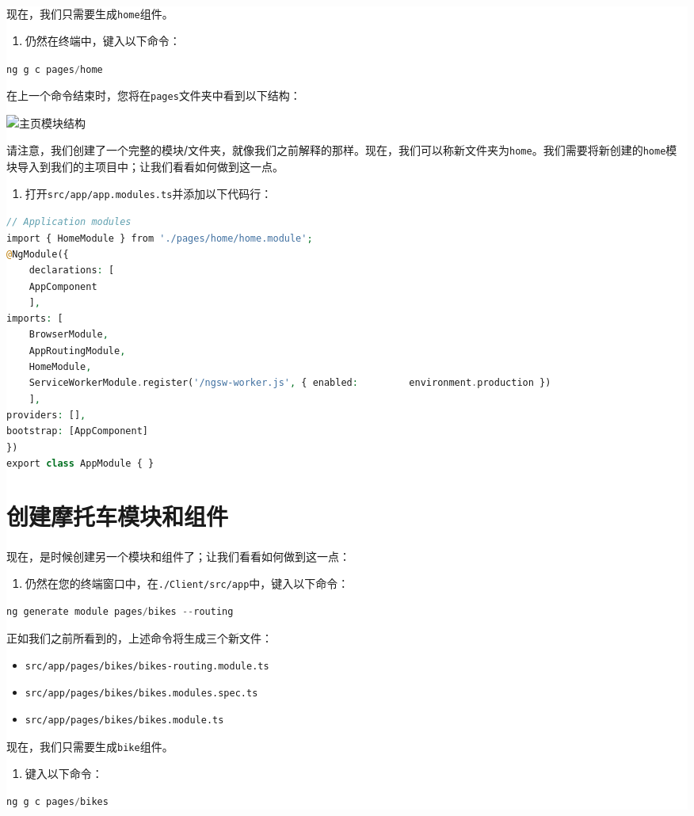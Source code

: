 现在，我们只需要生成`home`组件。

1.  仍然在终端中，键入以下命令：

```php
ng g c pages/home
```

在上一个命令结束时，您将在`pages`文件夹中看到以下结构：

![](https://github.com/OpenDocCN/freelearn-php-zh/raw/master/docs/hsn-flstk-web-dev-ng6-lrv5/img/12d4473b-2b1d-4e5c-8a9b-deab577c4e1d.png)主页模块结构

请注意，我们创建了一个完整的模块/文件夹，就像我们之前解释的那样。现在，我们可以称新文件夹为`home`。我们需要将新创建的`home`模块导入到我们的主项目中；让我们看看如何做到这一点。

1.  打开`src/app/app.modules.ts`并添加以下代码行：

```php
// Application modules
import { HomeModule } from './pages/home/home.module';
@NgModule({
    declarations: [
    AppComponent
    ],
imports: [
    BrowserModule,
    AppRoutingModule,
    HomeModule,
    ServiceWorkerModule.register('/ngsw-worker.js', { enabled:         environment.production })
    ],
providers: [],
bootstrap: [AppComponent]
})
export class AppModule { }
```

# 创建摩托车模块和组件

现在，是时候创建另一个模块和组件了；让我们看看如何做到这一点：

1.  仍然在您的终端窗口中，在`./Client/src/app`中，键入以下命令：

```php
ng generate module pages/bikes --routing
```

正如我们之前所看到的，上述命令将生成三个新文件：

+   `src/app/pages/bikes/bikes-routing.module.ts`

+   `src/app/pages/bikes/bikes.modules.spec.ts`

+   `src/app/pages/bikes/bikes.module.ts`

现在，我们只需要生成`bike`组件。

1.  键入以下命令：

```php
ng g c pages/bikes
```
